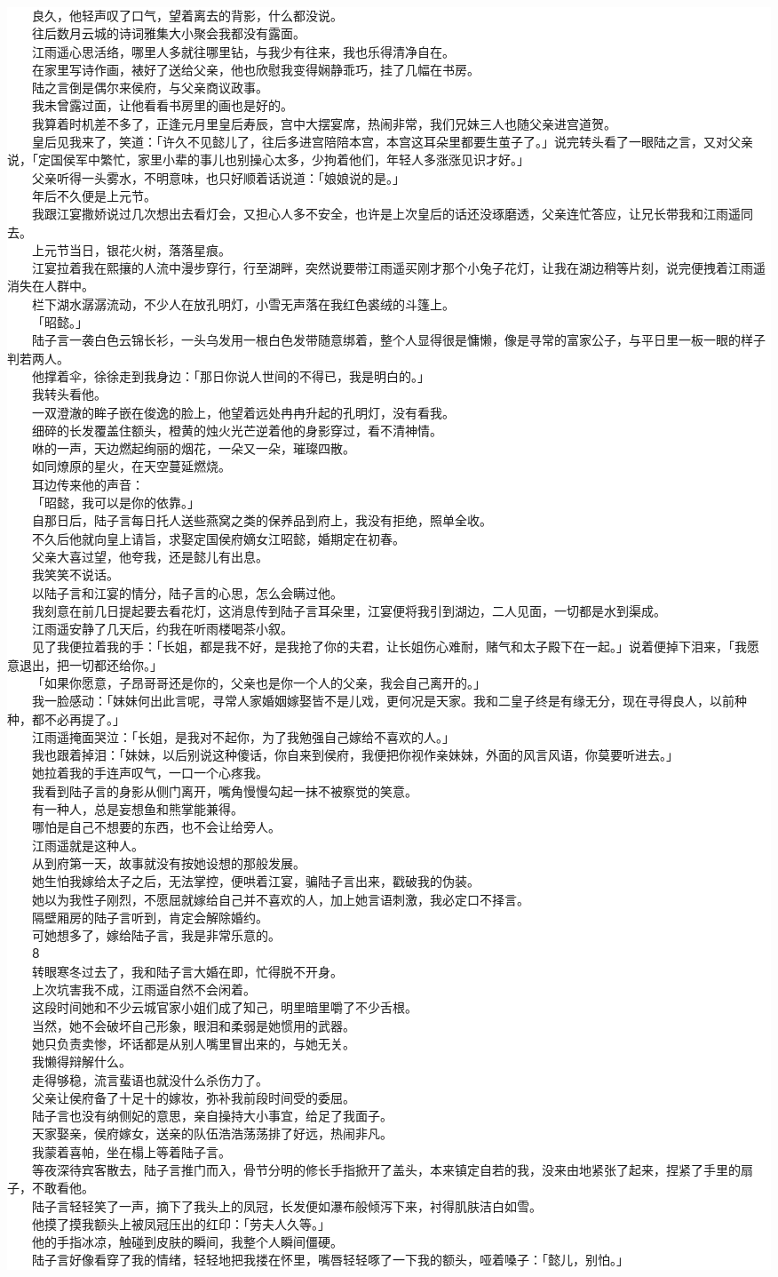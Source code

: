 &emsp;&emsp;良久，他轻声叹了口气，望着离去的背影，什么都没说。  
&emsp;&emsp;往后数月云城的诗词雅集大小聚会我都没有露面。  
&emsp;&emsp;江雨遥心思活络，哪里人多就往哪里钻，与我少有往来，我也乐得清净自在。  
&emsp;&emsp;在家里写诗作画，裱好了送给父亲，他也欣慰我变得娴静乖巧，挂了几幅在书房。  
&emsp;&emsp;陆之言倒是偶尔来侯府，与父亲商议政事。  
&emsp;&emsp;我未曾露过面，让他看看书房里的画也是好的。  
&emsp;&emsp;我算着时机差不多了，正逢元月里皇后寿辰，宫中大摆宴席，热闹非常，我们兄妹三人也随父亲进宫道贺。  
&emsp;&emsp;皇后见我来了，笑道：「许久不见懿儿了，往后多进宫陪陪本宫，本宫这耳朵里都要生茧子了。」说完转头看了一眼陆之言，又对父亲说，「定国侯军中繁忙，家里小辈的事儿也别操心太多，少拘着他们，年轻人多涨涨见识才好。」  
&emsp;&emsp;父亲听得一头雾水，不明意味，也只好顺着话说道：「娘娘说的是。」  
&emsp;&emsp;年后不久便是上元节。  
&emsp;&emsp;我跟江宴撒娇说过几次想出去看灯会，又担心人多不安全，也许是上次皇后的话还没琢磨透，父亲连忙答应，让兄长带我和江雨遥同去。  
&emsp;&emsp;上元节当日，银花火树，落落星痕。  
&emsp;&emsp;江宴拉着我在熙攘的人流中漫步穿行，行至湖畔，突然说要带江雨遥买刚才那个小兔子花灯，让我在湖边稍等片刻，说完便拽着江雨遥消失在人群中。  
&emsp;&emsp;栏下湖水潺潺流动，不少人在放孔明灯，小雪无声落在我红色裘绒的斗篷上。  
&emsp;&emsp;「昭懿。」  
&emsp;&emsp;陆子言一袭白色云锦长衫，一头乌发用一根白色发带随意绑着，整个人显得很是慵懒，像是寻常的富家公子，与平日里一板一眼的样子判若两人。  
&emsp;&emsp;他撑着伞，徐徐走到我身边：「那日你说人世间的不得已，我是明白的。」  
&emsp;&emsp;我转头看他。  
&emsp;&emsp;一双澄澈的眸子嵌在俊逸的脸上，他望着远处冉冉升起的孔明灯，没有看我。  
&emsp;&emsp;细碎的长发覆盖住额头，橙黄的烛火光芒逆着他的身影穿过，看不清神情。  
&emsp;&emsp;咻的一声，天边燃起绚丽的烟花，一朵又一朵，璀璨四散。  
&emsp;&emsp;如同燎原的星火，在天空蔓延燃烧。  
&emsp;&emsp;耳边传来他的声音：  
&emsp;&emsp;「昭懿，我可以是你的依靠。」  
&emsp;&emsp;自那日后，陆子言每日托人送些燕窝之类的保养品到府上，我没有拒绝，照单全收。  
&emsp;&emsp;不久后他就向皇上请旨，求娶定国侯府嫡女江昭懿，婚期定在初春。  
&emsp;&emsp;父亲大喜过望，他夸我，还是懿儿有出息。  
&emsp;&emsp;我笑笑不说话。  
&emsp;&emsp;以陆子言和江宴的情分，陆子言的心思，怎么会瞒过他。  
&emsp;&emsp;我刻意在前几日提起要去看花灯，这消息传到陆子言耳朵里，江宴便将我引到湖边，二人见面，一切都是水到渠成。  
&emsp;&emsp;江雨遥安静了几天后，约我在听雨楼喝茶小叙。  
&emsp;&emsp;见了我便拉着我的手：「长姐，都是我不好，是我抢了你的夫君，让长姐伤心难耐，赌气和太子殿下在一起。」说着便掉下泪来，「我愿意退出，把一切都还给你。」  
&emsp;&emsp;「如果你愿意，子昂哥哥还是你的，父亲也是你一个人的父亲，我会自己离开的。」  
&emsp;&emsp;我一脸感动：「妹妹何出此言呢，寻常人家婚姻嫁娶皆不是儿戏，更何况是天家。我和二皇子终是有缘无分，现在寻得良人，以前种种，都不必再提了。」  
&emsp;&emsp;江雨遥掩面哭泣：「长姐，是我对不起你，为了我勉强自己嫁给不喜欢的人。」  
&emsp;&emsp;我也跟着掉泪：「妹妹，以后别说这种傻话，你自来到侯府，我便把你视作亲妹妹，外面的风言风语，你莫要听进去。」  
&emsp;&emsp;她拉着我的手连声叹气，一口一个心疼我。  
&emsp;&emsp;我看到陆子言的身影从侧门离开，嘴角慢慢勾起一抹不被察觉的笑意。  
&emsp;&emsp;有一种人，总是妄想鱼和熊掌能兼得。  
&emsp;&emsp;哪怕是自己不想要的东西，也不会让给旁人。  
&emsp;&emsp;江雨遥就是这种人。  
&emsp;&emsp;从到府第一天，故事就没有按她设想的那般发展。  
&emsp;&emsp;她生怕我嫁给太子之后，无法掌控，便哄着江宴，骗陆子言出来，戳破我的伪装。  
&emsp;&emsp;她以为我性子刚烈，不愿屈就嫁给自己并不喜欢的人，加上她言语刺激，我必定口不择言。  
&emsp;&emsp;隔壁厢房的陆子言听到，肯定会解除婚约。  
&emsp;&emsp;可她想多了，嫁给陆子言，我是非常乐意的。  
&emsp;&emsp;8  
&emsp;&emsp;转眼寒冬过去了，我和陆子言大婚在即，忙得脱不开身。  
&emsp;&emsp;上次坑害我不成，江雨遥自然不会闲着。  
&emsp;&emsp;这段时间她和不少云城官家小姐们成了知己，明里暗里嚼了不少舌根。  
&emsp;&emsp;当然，她不会破坏自己形象，眼泪和柔弱是她惯用的武器。  
&emsp;&emsp;她只负责卖惨，坏话都是从别人嘴里冒出来的，与她无关。  
&emsp;&emsp;我懒得辩解什么。  
&emsp;&emsp;走得够稳，流言蜚语也就没什么杀伤力了。  
&emsp;&emsp;父亲让侯府备了十足十的嫁妆，弥补我前段时间受的委屈。  
&emsp;&emsp;陆子言也没有纳侧妃的意思，亲自操持大小事宜，给足了我面子。  
&emsp;&emsp;天家娶亲，侯府嫁女，送亲的队伍浩浩荡荡排了好远，热闹非凡。  
&emsp;&emsp;我蒙着喜帕，坐在榻上等着陆子言。  
&emsp;&emsp;等夜深待宾客散去，陆子言推门而入，骨节分明的修长手指掀开了盖头，本来镇定自若的我，没来由地紧张了起来，捏紧了手里的扇子，不敢看他。  
&emsp;&emsp;陆子言轻轻笑了一声，摘下了我头上的凤冠，长发便如瀑布般倾泻下来，衬得肌肤洁白如雪。  
&emsp;&emsp;他摸了摸我额头上被凤冠压出的红印：「劳夫人久等。」  
&emsp;&emsp;他的手指冰凉，触碰到皮肤的瞬间，我整个人瞬间僵硬。  
&emsp;&emsp;陆子言好像看穿了我的情绪，轻轻地把我搂在怀里，嘴唇轻轻啄了一下我的额头，哑着嗓子：「懿儿，别怕。」  